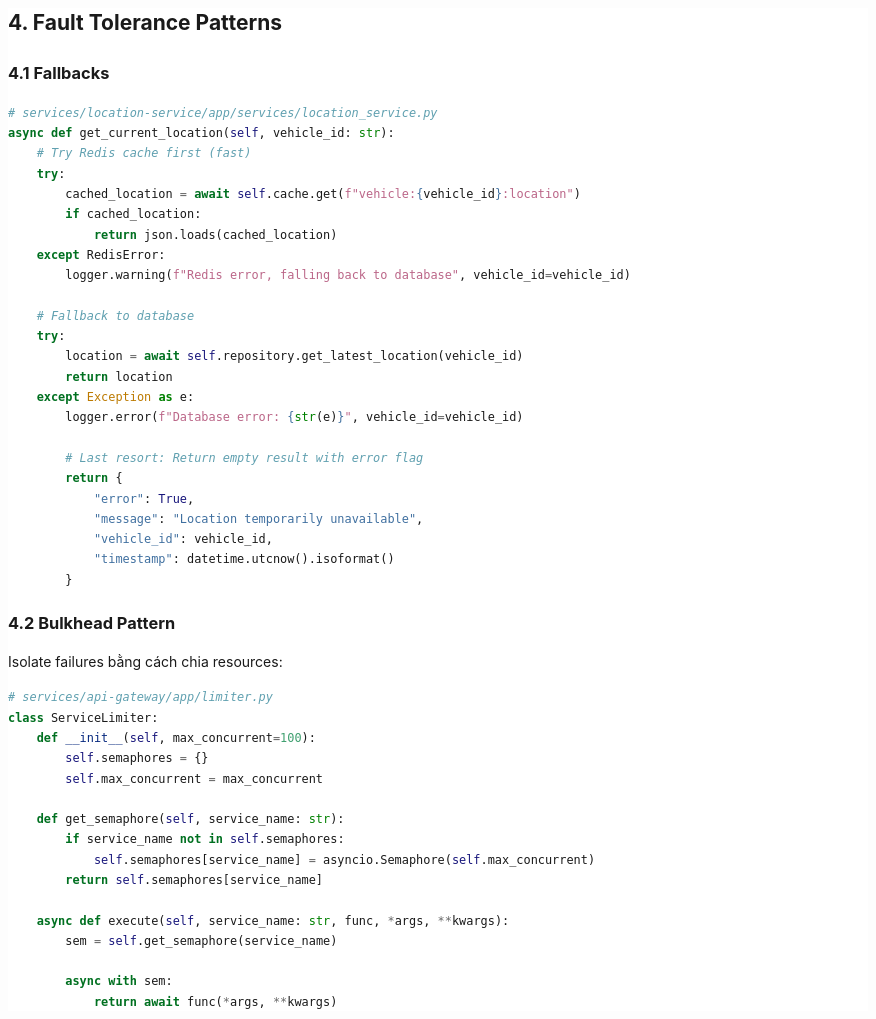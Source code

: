 ## 4. Fault Tolerance Patterns

### 4.1 Fallbacks

```python
# services/location-service/app/services/location_service.py
async def get_current_location(self, vehicle_id: str):
    # Try Redis cache first (fast)
    try:
        cached_location = await self.cache.get(f"vehicle:{vehicle_id}:location")
        if cached_location:
            return json.loads(cached_location)
    except RedisError:
        logger.warning(f"Redis error, falling back to database", vehicle_id=vehicle_id)
    
    # Fallback to database
    try:
        location = await self.repository.get_latest_location(vehicle_id)
        return location
    except Exception as e:
        logger.error(f"Database error: {str(e)}", vehicle_id=vehicle_id)
        
        # Last resort: Return empty result with error flag
        return {
            "error": True,
            "message": "Location temporarily unavailable",
            "vehicle_id": vehicle_id,
            "timestamp": datetime.utcnow().isoformat()
        }
```

### 4.2 Bulkhead Pattern

Isolate failures bằng cách chia resources:

```python
# services/api-gateway/app/limiter.py
class ServiceLimiter:
    def __init__(self, max_concurrent=100):
        self.semaphores = {}
        self.max_concurrent = max_concurrent
        
    def get_semaphore(self, service_name: str):
        if service_name not in self.semaphores:
            self.semaphores[service_name] = asyncio.Semaphore(self.max_concurrent)
        return self.semaphores[service_name]
    
    async def execute(self, service_name: str, func, *args, **kwargs):
        sem = self.get_semaphore(service_name)
        
        async with sem:
            return await func(*args, **kwargs)
```
